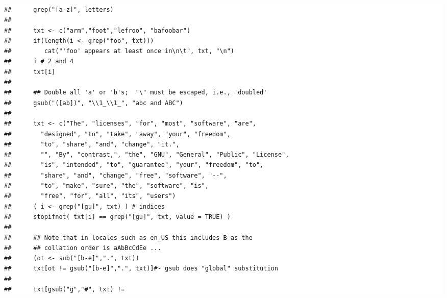     ##      grep("[a-z]", letters)
    ##      
    ##      txt <- c("arm","foot","lefroo", "bafoobar")
    ##      if(length(i <- grep("foo", txt)))
    ##         cat("'foo' appears at least once in\n\t", txt, "\n")
    ##      i # 2 and 4
    ##      txt[i]
    ##      
    ##      ## Double all 'a' or 'b's;  "\" must be escaped, i.e., 'doubled'
    ##      gsub("([ab])", "\\1_\\1_", "abc and ABC")
    ##      
    ##      txt <- c("The", "licenses", "for", "most", "software", "are",
    ##        "designed", "to", "take", "away", "your", "freedom",
    ##        "to", "share", "and", "change", "it.",
    ##        "", "By", "contrast,", "the", "GNU", "General", "Public", "License",
    ##        "is", "intended", "to", "guarantee", "your", "freedom", "to",
    ##        "share", "and", "change", "free", "software", "--",
    ##        "to", "make", "sure", "the", "software", "is",
    ##        "free", "for", "all", "its", "users")
    ##      ( i <- grep("[gu]", txt) ) # indices
    ##      stopifnot( txt[i] == grep("[gu]", txt, value = TRUE) )
    ##      
    ##      ## Note that in locales such as en_US this includes B as the
    ##      ## collation order is aAbBcCdEe ...
    ##      (ot <- sub("[b-e]",".", txt))
    ##      txt[ot != gsub("[b-e]",".", txt)]#- gsub does "global" substitution
    ##      
    ##      txt[gsub("g","#", txt) !=